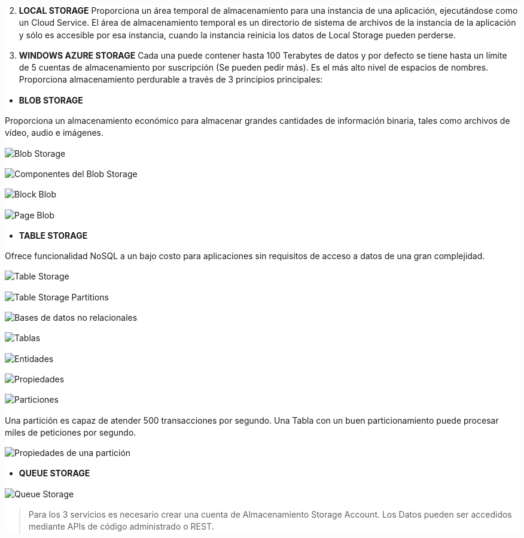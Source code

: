 2. **LOCAL STORAGE**
Proporciona un área temporal de almacenamiento para una instancia de una aplicación, ejecutándose como un Cloud Service. El área de almacenamiento temporal es un directorio de sistema de archivos de la instancia de la aplicación y sólo es accesible por esa instancia, cuando la instancia reinicia los datos de Local Storage pueden perderse.

3. **WINDOWS AZURE STORAGE**
Cada una puede contener hasta 100 Terabytes de datos y por defecto se tiene hasta un límite de 5 cuentas de almacenamiento por suscripción (Se pueden pedir más). Es el más alto nivel de espacios de nombres. Proporciona almacenamiento perdurable a través de 3 principios principales:

- **BLOB STORAGE**

Proporciona un almacenamiento económico para almacenar grandes cantidades de información binaria, tales como archivos de vídeo, audio e imágenes.

![Blob Storage](https://user-images.githubusercontent.com/2154886/141408039-654ae5b9-3fe5-4681-9037-920cda738464.png)

![Componentes del Blob Storage](https://user-images.githubusercontent.com/2154886/141408214-4edecb24-0777-46b7-a345-4883c8625a0d.png)

![Block Blob](https://user-images.githubusercontent.com/2154886/141408429-a5956458-e8f4-49a6-9ba4-70523c523db4.png)

![Page Blob](https://user-images.githubusercontent.com/2154886/141408642-684358c2-610c-4479-aaa4-173b1b95a84a.png)

- **TABLE STORAGE**

Ofrece funcionalidad NoSQL a un bajo costo para aplicaciones sin requisitos de acceso a datos de una gran complejidad.

![Table Storage](https://user-images.githubusercontent.com/2154886/141410649-4b0e1469-ded8-4a97-a27b-565cba533492.png)

![Table Storage Partitions](https://user-images.githubusercontent.com/2154886/141410827-7d5ff340-bf89-46da-acaa-cf7bebaadef4.png)

![Bases de datos no relacionales](https://user-images.githubusercontent.com/2154886/141410923-10269372-f8bf-4526-a7cc-f133443d66b9.png)

![Tablas](https://user-images.githubusercontent.com/2154886/141411045-99e44106-01a3-4c62-a1b8-a80641e63dfb.png)

![Entidades](https://user-images.githubusercontent.com/2154886/141411161-ee2f9d0d-1795-412c-ac8f-ec948a85707c.png)

![Propiedades](https://user-images.githubusercontent.com/2154886/141411275-796c8779-e30c-44c7-b687-d91aa547a06f.png)

![Particiones](https://user-images.githubusercontent.com/2154886/141411363-9cdf9937-d54e-4faa-a476-46281a30e9f1.png)

Una partición es capaz de atender 500 transacciones por segundo. Una Tabla con un buen particionamiento puede procesar miles de peticiones por segundo.

![Propiedades de una partición](https://user-images.githubusercontent.com/2154886/141411553-de430990-971c-4895-8a5e-2a80fc8b831f.png)

- **QUEUE STORAGE**

![Queue Storage](https://user-images.githubusercontent.com/2154886/141411652-c53ec449-fd63-44af-88c7-28c5c02d9188.png)

> Para los 3 servicios es necesario crear una cuenta de Almacenamiento Storage Account. Los Datos pueden ser accedidos mediante APIs de código administrado o REST.
